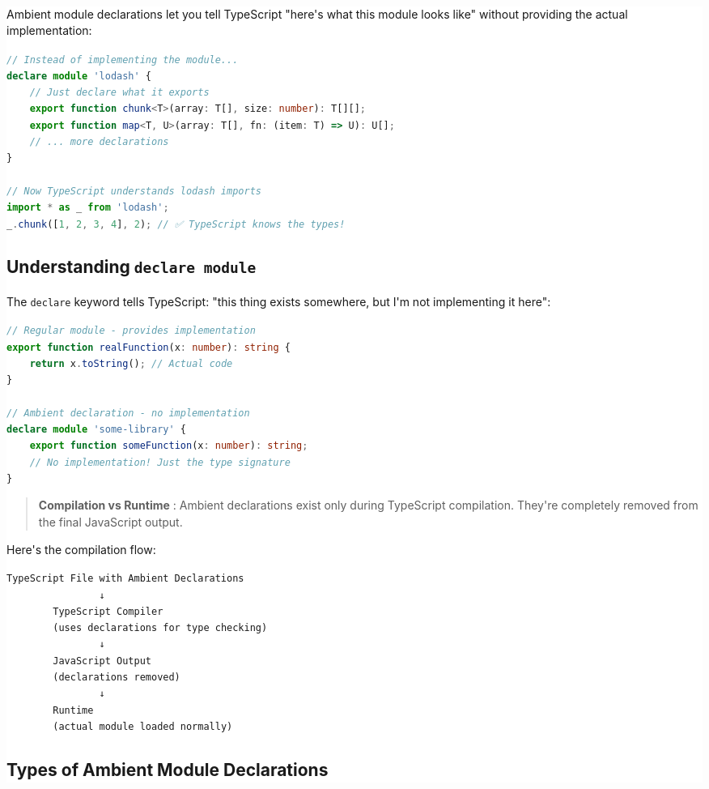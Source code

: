 Ambient module declarations let you tell TypeScript "here's what this module looks like" without providing the actual implementation:

```typescript
// Instead of implementing the module...
declare module 'lodash' {
    // Just declare what it exports
    export function chunk<T>(array: T[], size: number): T[][];
    export function map<T, U>(array: T[], fn: (item: T) => U): U[];
    // ... more declarations
}

// Now TypeScript understands lodash imports
import * as _ from 'lodash';
_.chunk([1, 2, 3, 4], 2); // ✅ TypeScript knows the types!
```

## Understanding `declare module`

The `declare` keyword tells TypeScript: "this thing exists somewhere, but I'm not implementing it here":

```typescript
// Regular module - provides implementation
export function realFunction(x: number): string {
    return x.toString(); // Actual code
}

// Ambient declaration - no implementation
declare module 'some-library' {
    export function someFunction(x: number): string;
    // No implementation! Just the type signature
}
```

> **Compilation vs Runtime** : Ambient declarations exist only during TypeScript compilation. They're completely removed from the final JavaScript output.

Here's the compilation flow:

```
TypeScript File with Ambient Declarations
                ↓
        TypeScript Compiler
        (uses declarations for type checking)
                ↓
        JavaScript Output
        (declarations removed)
                ↓
        Runtime
        (actual module loaded normally)
```

## Types of Ambient Module Declarations

